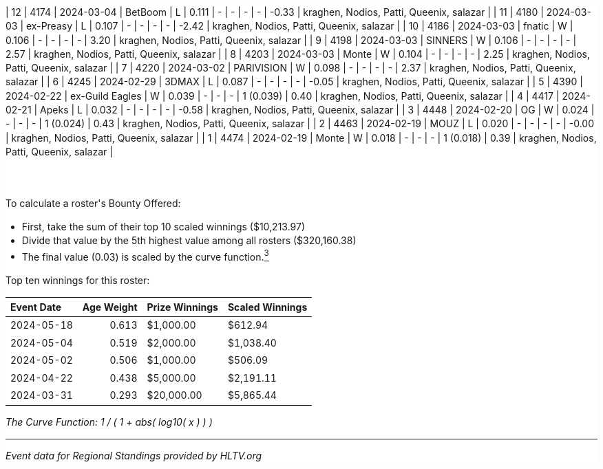 |           12 |     4174 | 2024-03-04 | BetBoom          | L   | 0.111      | -            | -                | -                | -         |    -0.33 | kraghen, Nodios, Patti, Queenix, salazar |
|           11 |     4180 | 2024-03-03 | ex-Preasy        | L   | 0.107      | -            | -                | -                | -         |    -2.42 | kraghen, Nodios, Patti, Queenix, salazar |
|           10 |     4186 | 2024-03-03 | fnatic           | W   | 0.106      | -            | -                | -                | -         |     3.20 | kraghen, Nodios, Patti, Queenix, salazar |
|            9 |     4198 | 2024-03-03 | SINNERS          | W   | 0.106      | -            | -                | -                | -         |     2.57 | kraghen, Nodios, Patti, Queenix, salazar |
|            8 |     4203 | 2024-03-03 | Monte            | W   | 0.104      | -            | -                | -                | -         |     2.25 | kraghen, Nodios, Patti, Queenix, salazar |
|            7 |     4220 | 2024-03-02 | PARIVISION       | W   | 0.098      | -            | -                | -                | -         |     2.37 | kraghen, Nodios, Patti, Queenix, salazar |
|            6 |     4245 | 2024-02-29 | 3DMAX            | L   | 0.087      | -            | -                | -                | -         |    -0.05 | kraghen, Nodios, Patti, Queenix, salazar |
|            5 |     4390 | 2024-02-22 | ex-Guild Eagles  | W   | 0.039      | -            | -                | -                | 1 (0.039) |     0.40 | kraghen, Nodios, Patti, Queenix, salazar |
|            4 |     4417 | 2024-02-21 | Apeks            | L   | 0.032      | -            | -                | -                | -         |    -0.58 | kraghen, Nodios, Patti, Queenix, salazar |
|            3 |     4448 | 2024-02-20 | OG               | W   | 0.024      | -            | -                | -                | 1 (0.024) |     0.43 | kraghen, Nodios, Patti, Queenix, salazar |
|            2 |     4463 | 2024-02-19 | MOUZ             | L   | 0.020      | -            | -                | -                | -         |    -0.00 | kraghen, Nodios, Patti, Queenix, salazar |
|            1 |     4474 | 2024-02-19 | Monte            | W   | 0.018      | -            | -                | -                | 1 (0.018) |     0.39 | kraghen, Nodios, Patti, Queenix, salazar |

<br />
<span id="table2"></span><br />
To calculate a roster's Bounty Offered:<br />

- First, take the sum of their top 10 scaled winnings ($10,213.97)
- Divide that value by the 5th highest value among all rosters ($320,160.38)
- The final value (0.03) is scaled by the curve function.[<sup>3</sup>](#curveFunction)

Top ten winnings for this roster:<br />

| Event Date | Age Weight | Prize Winnings | Scaled Winnings |
| :- | -: | :- | :- |
| 2024-05-18 |      0.613 | $1,000.00      | $612.94         |
| 2024-05-04 |      0.519 | $2,000.00      | $1,038.40       |
| 2024-05-02 |      0.506 | $1,000.00      | $506.09         |
| 2024-04-22 |      0.438 | $5,000.00      | $2,191.11       |
| 2024-03-31 |      0.293 | $20,000.00     | $5,865.44       |


<span id="curveFunction"></span>_The Curve Function: 1 / ( 1 + abs( log10( x ) ) )_<br />

---
_Event data for Regional Standings provided by HLTV.org_<br />
